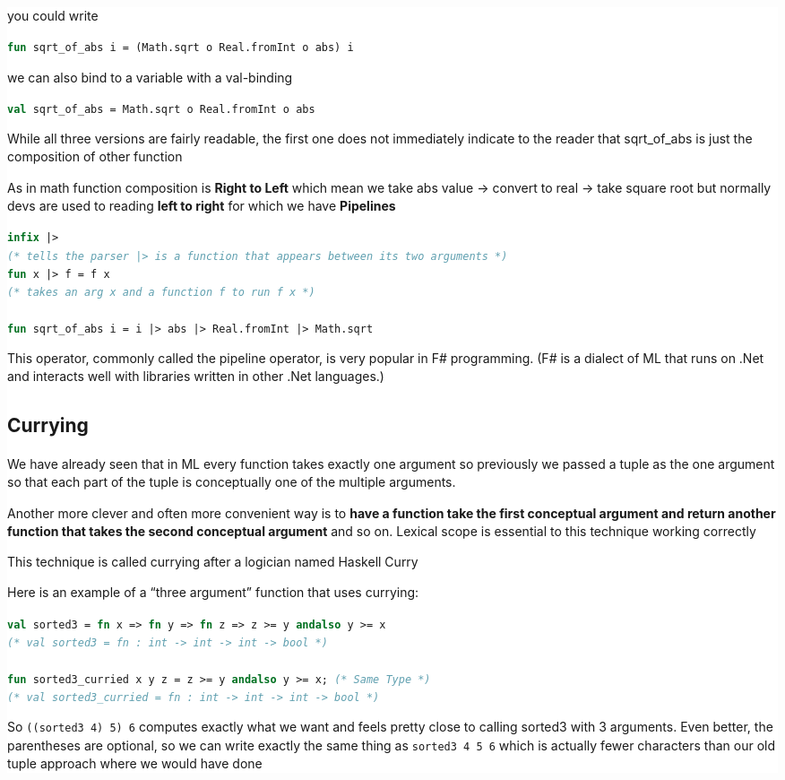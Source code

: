 you could write

```sml
fun sqrt_of_abs i = (Math.sqrt o Real.fromInt o abs) i
```

we can also bind to a variable with a val-binding

```sml
val sqrt_of_abs = Math.sqrt o Real.fromInt o abs
```

While all three versions are fairly readable, the first one does not immediately indicate to the reader that
sqrt_of_abs is just the composition of other function

As in math function composition is **Right to Left** which mean we take abs value -> convert to real -> take square root but normally devs are used to reading **left to right** for which we have **Pipelines**

```sml
infix |> 
(* tells the parser |> is a function that appears between its two arguments *)
fun x |> f = f x
(* takes an arg x and a function f to run f x *)

fun sqrt_of_abs i = i |> abs |> Real.fromInt |> Math.sqrt
```

This operator, commonly called the pipeline operator, is very popular in F# programming. (F# is a dialect
of ML that runs on .Net and interacts well with libraries written in other .Net languages.)


## Currying

We have already seen that in ML every function takes exactly one argument so previously
we passed a tuple as the one argument so that each part of the tuple is conceptually one of the multiple arguments.

Another more clever and often more convenient way is to **have a function take the first conceptual argument and return another function that takes the second conceptual argument** and so on. Lexical scope is essential
to this technique working correctly

This technique is called currying after a logician named Haskell Curry

Here is an example of a “three argument” function that uses currying:

```sml
val sorted3 = fn x => fn y => fn z => z >= y andalso y >= x
(* val sorted3 = fn : int -> int -> int -> bool *)

fun sorted3_curried x y z = z >= y andalso y >= x; (* Same Type *)
(* val sorted3_curried = fn : int -> int -> int -> bool *)
```

So `((sorted3 4) 5) 6` computes exactly what we want and feels pretty close to calling sorted3 with 3 arguments. Even better, the parentheses are optional, so we can write exactly the same thing as `sorted3 4 5 6`
which is actually fewer characters than our old tuple approach where we would have done
